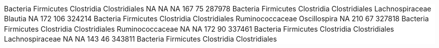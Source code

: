    <td style="text-align:left;"> Bacteria </td>
   <td style="text-align:left;"> Firmicutes </td>
   <td style="text-align:left;"> Clostridia </td>
   <td style="text-align:left;"> Clostridiales </td>
   <td style="text-align:left;"> NA </td>
   <td style="text-align:left;"> NA </td>
   <td style="text-align:left;"> NA </td>
   <td style="text-align:right;"> 167 </td>
   <td style="text-align:right;"> 75 </td>
  </tr>
  <tr>
   <td style="text-align:left;"> 287978 </td>
   <td style="text-align:left;"> Bacteria </td>
   <td style="text-align:left;"> Firmicutes </td>
   <td style="text-align:left;"> Clostridia </td>
   <td style="text-align:left;"> Clostridiales </td>
   <td style="text-align:left;"> Lachnospiraceae </td>
   <td style="text-align:left;"> Blautia </td>
   <td style="text-align:left;"> NA </td>
   <td style="text-align:right;"> 172 </td>
   <td style="text-align:right;"> 106 </td>
  </tr>
  <tr>
   <td style="text-align:left;"> 324214 </td>
   <td style="text-align:left;"> Bacteria </td>
   <td style="text-align:left;"> Firmicutes </td>
   <td style="text-align:left;"> Clostridia </td>
   <td style="text-align:left;"> Clostridiales </td>
   <td style="text-align:left;"> Ruminococcaceae </td>
   <td style="text-align:left;"> Oscillospira </td>
   <td style="text-align:left;"> NA </td>
   <td style="text-align:right;"> 210 </td>
   <td style="text-align:right;"> 67 </td>
  </tr>
  <tr>
   <td style="text-align:left;"> 327818 </td>
   <td style="text-align:left;"> Bacteria </td>
   <td style="text-align:left;"> Firmicutes </td>
   <td style="text-align:left;"> Clostridia </td>
   <td style="text-align:left;"> Clostridiales </td>
   <td style="text-align:left;"> Ruminococcaceae </td>
   <td style="text-align:left;"> NA </td>
   <td style="text-align:left;"> NA </td>
   <td style="text-align:right;"> 172 </td>
   <td style="text-align:right;"> 90 </td>
  </tr>
  <tr>
   <td style="text-align:left;"> 337461 </td>
   <td style="text-align:left;"> Bacteria </td>
   <td style="text-align:left;"> Firmicutes </td>
   <td style="text-align:left;"> Clostridia </td>
   <td style="text-align:left;"> Clostridiales </td>
   <td style="text-align:left;"> Lachnospiraceae </td>
   <td style="text-align:left;"> NA </td>
   <td style="text-align:left;"> NA </td>
   <td style="text-align:right;"> 143 </td>
   <td style="text-align:right;"> 46 </td>
  </tr>
  <tr>
   <td style="text-align:left;"> 343811 </td>
   <td style="text-align:left;"> Bacteria </td>
   <td style="text-align:left;"> Firmicutes </td>
   <td style="text-align:left;"> Clostridia </td>
   <td style="text-align:left;"> Clostridiales </td>